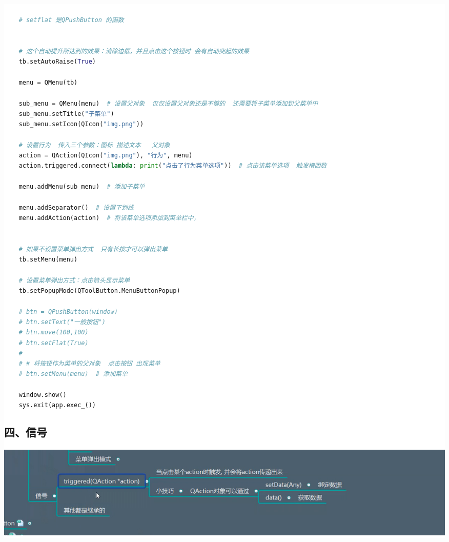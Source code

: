 ```python

    # setflat 是QPushButton 的函数


    # 这个自动提升所达到的效果：消除边框，并且点击这个按钮时 会有自动突起的效果
    tb.setAutoRaise(True)

    menu = QMenu(tb)

    sub_menu = QMenu(menu)  # 设置父对象  仅仅设置父对象还是不够的  还需要将子菜单添加到父菜单中
    sub_menu.setTitle("子菜单")
    sub_menu.setIcon(QIcon("img.png"))

    # 设置行为  传入三个参数：图标 描述文本   父对象
    action = QAction(QIcon("img.png"), "行为", menu)
    action.triggered.connect(lambda: print("点击了行为菜单选项"))  # 点击该菜单选项  触发槽函数

    menu.addMenu(sub_menu)  # 添加子菜单

    menu.addSeparator()  # 设置下划线
    menu.addAction(action)  # 将该菜单选项添加到菜单栏中，


    # 如果不设置菜单弹出方式  只有长按才可以弹出菜单
    tb.setMenu(menu)

    # 设置菜单弹出方式：点击箭头显示菜单
    tb.setPopupMode(QToolButton.MenuButtonPopup)

    # btn = QPushButton(window)
    # btn.setText("一般按钮")
    # btn.move(100,100)
    # btn.setFlat(True)
    #
    # # 将按钮作为菜单的父对象  点击按钮 出现菜单
    # btn.setMenu(menu)  # 添加菜单

    window.show()
    sys.exit(app.exec_())
```


## 四、信号

![图 9](../../images/30961e37f6f313b3bd208bdfec729e17075a3a709e69957d4665b69eab5a7c9c.png)  
